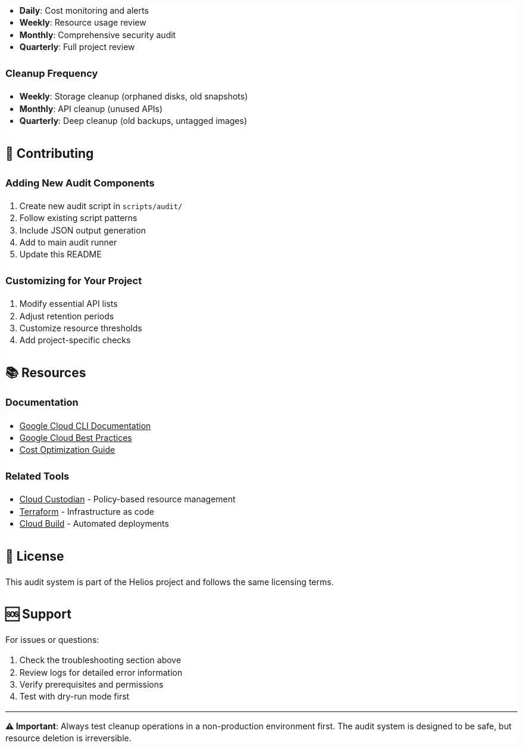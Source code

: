 - **Daily**: Cost monitoring and alerts
- **Weekly**: Resource usage review
- **Monthly**: Comprehensive security audit
- **Quarterly**: Full project review

### Cleanup Frequency

- **Weekly**: Storage cleanup (orphaned disks, old snapshots)
- **Monthly**: API cleanup (unused APIs)
- **Quarterly**: Deep cleanup (old backups, untagged images)

## 🤝 Contributing

### Adding New Audit Components

1. Create new audit script in `scripts/audit/`
2. Follow existing script patterns
3. Include JSON output generation
4. Add to main audit runner
5. Update this README

### Customizing for Your Project

1. Modify essential API lists
2. Adjust retention periods
3. Customize resource thresholds
4. Add project-specific checks

## 📚 Resources

### Documentation

- [Google Cloud CLI Documentation](https://cloud.google.com/sdk/docs)
- [Google Cloud Best Practices](https://cloud.google.com/architecture/best-practices)
- [Cost Optimization Guide](https://cloud.google.com/architecture/cost-optimization-on-gcp)

### Related Tools

- [Cloud Custodian](https://cloudcustodian.io/) - Policy-based resource management
- [Terraform](https://www.terraform.io/) - Infrastructure as code
- [Cloud Build](https://cloud.google.com/cloud-build) - Automated deployments

## 📄 License

This audit system is part of the Helios project and follows the same licensing terms.

## 🆘 Support

For issues or questions:

1. Check the troubleshooting section above
2. Review logs for detailed error information
3. Verify prerequisites and permissions
4. Test with dry-run mode first

---

**⚠️ Important**: Always test cleanup operations in a non-production environment first. The audit system is designed to be safe, but resource deletion is irreversible.
